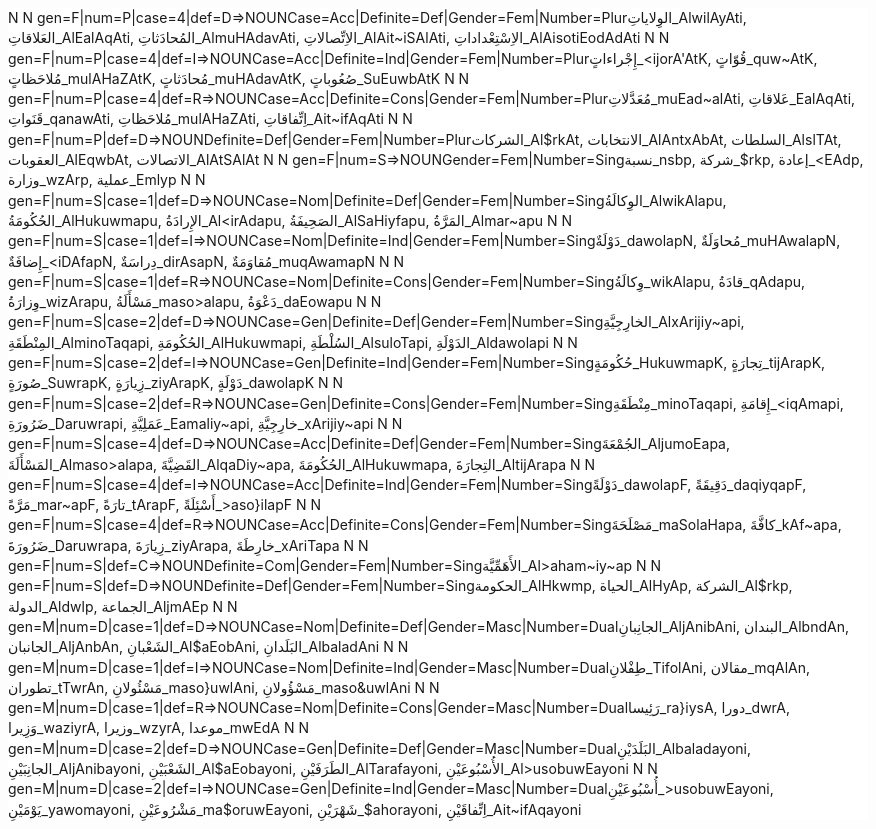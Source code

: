   <tr><td>N N gen=F|num=P|case=4|def=D</td><td>=&gt;</td><td>NOUN</td><td>Case=Acc|Definite=Def|Gender=Fem|Number=Plur</td><td>الوِلاياتِ_AlwilAyAti, العَلاقاتِ_AlEalAqAti, المُحادَثاتِ_AlmuHAdavAti, الاِتِّصالاتِ_AlAit~iSAlAti, الاِسْتِعْداداتِ_AlAisotiEodAdAti</td></tr>
  <tr style="background:lightgray"><td>N N gen=F|num=P|case=4|def=I</td><td>=&gt;</td><td>NOUN</td><td>Case=Acc|Definite=Ind|Gender=Fem|Number=Plur</td><td>إِجْراءاتٍ_&lt;ijorA'AtK, قُوّاتٍ_quw~AtK, مُلاحَظاتٍ_mulAHaZAtK, مُحادَثاتٍ_muHAdavAtK, صُعُوباتٍ_SuEuwbAtK</td></tr>
  <tr><td>N N gen=F|num=P|case=4|def=R</td><td>=&gt;</td><td>NOUN</td><td>Case=Acc|Definite=Cons|Gender=Fem|Number=Plur</td><td>مُعَدَّلاتِ_muEad~alAti, عَلاقاتِ_EalAqAti, قَنَواتِ_qanawAti, مُلاحَظاتِ_mulAHaZAti, اِتِّفاقاتِ_Ait~ifAqAti</td></tr>
  <tr style="background:lightgray"><td>N N gen=F|num=P|def=D</td><td>=&gt;</td><td>NOUN</td><td>Definite=Def|Gender=Fem|Number=Plur</td><td>الشركات_Al$rkAt, الانتخابات_AlAntxAbAt, السلطات_AlslTAt, العقوبات_AlEqwbAt, الاتصالات_AlAtSAlAt</td></tr>
  <tr><td>N N gen=F|num=S</td><td>=&gt;</td><td>NOUN</td><td>Gender=Fem|Number=Sing</td><td>نسبة_nsbp, شركة_$rkp, إعادة_&lt;EAdp, وزارة_wzArp, عملية_Emlyp</td></tr>
  <tr style="background:lightgray"><td>N N gen=F|num=S|case=1|def=D</td><td>=&gt;</td><td>NOUN</td><td>Case=Nom|Definite=Def|Gender=Fem|Number=Sing</td><td>الوِكالَةُ_AlwikAlapu, الحُكُومَةُ_AlHukuwmapu, الإِرادَةُ_Al&lt;irAdapu, الصَحِيفَةُ_AlSaHiyfapu, المَرَّةُ_Almar~apu</td></tr>
  <tr><td>N N gen=F|num=S|case=1|def=I</td><td>=&gt;</td><td>NOUN</td><td>Case=Nom|Definite=Ind|Gender=Fem|Number=Sing</td><td>دَوْلَةٌ_dawolapN, مُحاوَلَةٌ_muHAwalapN, إِضافَةٌ_&lt;iDAfapN, دِراسَةٌ_dirAsapN, مُقاوَمَةٌ_muqAwamapN</td></tr>
  <tr style="background:lightgray"><td>N N gen=F|num=S|case=1|def=R</td><td>=&gt;</td><td>NOUN</td><td>Case=Nom|Definite=Cons|Gender=Fem|Number=Sing</td><td>وِكالَةُ_wikAlapu, قادَةُ_qAdapu, وِزارَةُ_wizArapu, مَسْأَلَةُ_maso&gt;alapu, دَعْوَةُ_daEowapu</td></tr>
  <tr><td>N N gen=F|num=S|case=2|def=D</td><td>=&gt;</td><td>NOUN</td><td>Case=Gen|Definite=Def|Gender=Fem|Number=Sing</td><td>الخارِجِيَّةِ_AlxArijiy~api, المِنْطَقَةِ_AlminoTaqapi, الحُكُومَةِ_AlHukuwmapi, السُلْطَةِ_AlsuloTapi, الدَوْلَةِ_Aldawolapi</td></tr>
  <tr style="background:lightgray"><td>N N gen=F|num=S|case=2|def=I</td><td>=&gt;</td><td>NOUN</td><td>Case=Gen|Definite=Ind|Gender=Fem|Number=Sing</td><td>حُكُومَةٍ_HukuwmapK, تِجارَةٍ_tijArapK, صُورَةٍ_SuwrapK, زِيارَةٍ_ziyArapK, دَوْلَةٍ_dawolapK</td></tr>
  <tr><td>N N gen=F|num=S|case=2|def=R</td><td>=&gt;</td><td>NOUN</td><td>Case=Gen|Definite=Cons|Gender=Fem|Number=Sing</td><td>مِنْطَقَةِ_minoTaqapi, إِقامَةِ_&lt;iqAmapi, ضَرُورَةِ_Daruwrapi, عَمَلِيَّةِ_Eamaliy~api, خارِجِيَّةِ_xArijiy~api</td></tr>
  <tr style="background:lightgray"><td>N N gen=F|num=S|case=4|def=D</td><td>=&gt;</td><td>NOUN</td><td>Case=Acc|Definite=Def|Gender=Fem|Number=Sing</td><td>الجُمْعَةَ_AljumoEapa, المَسْأَلَةَ_Almaso&gt;alapa, القَضِيَّةَ_AlqaDiy~apa, الحُكُومَةَ_AlHukuwmapa, التِجارَةَ_AltijArapa</td></tr>
  <tr><td>N N gen=F|num=S|case=4|def=I</td><td>=&gt;</td><td>NOUN</td><td>Case=Acc|Definite=Ind|Gender=Fem|Number=Sing</td><td>دَوْلَةً_dawolapF, دَقِيقَةً_daqiyqapF, مَرَّةً_mar~apF, تارَةً_tArapF, أَسْئِلَةً_&gt;aso}ilapF</td></tr>
  <tr style="background:lightgray"><td>N N gen=F|num=S|case=4|def=R</td><td>=&gt;</td><td>NOUN</td><td>Case=Acc|Definite=Cons|Gender=Fem|Number=Sing</td><td>مَصْلَحَةَ_maSolaHapa, كافَّةَ_kAf~apa, ضَرُورَةَ_Daruwrapa, زِيارَةَ_ziyArapa, خارِطَةَ_xAriTapa</td></tr>
  <tr><td>N N gen=F|num=S|def=C</td><td>=&gt;</td><td>NOUN</td><td>Definite=Com|Gender=Fem|Number=Sing</td><td>الأَهَمِّيَّة_Al&gt;aham~iy~ap</td></tr>
  <tr style="background:lightgray"><td>N N gen=F|num=S|def=D</td><td>=&gt;</td><td>NOUN</td><td>Definite=Def|Gender=Fem|Number=Sing</td><td>الحكومة_AlHkwmp, الحياة_AlHyAp, الشركة_Al$rkp, الدولة_Aldwlp, الجماعة_AljmAEp</td></tr>
  <tr><td>N N gen=M|num=D|case=1|def=D</td><td>=&gt;</td><td>NOUN</td><td>Case=Nom|Definite=Def|Gender=Masc|Number=Dual</td><td>الجانِبانِ_AljAnibAni, البندان_AlbndAn, الجانبان_AljAnbAn, الشَعْبانِ_Al$aEobAni, البَلَدانِ_AlbaladAni</td></tr>
  <tr style="background:lightgray"><td>N N gen=M|num=D|case=1|def=I</td><td>=&gt;</td><td>NOUN</td><td>Case=Nom|Definite=Ind|Gender=Masc|Number=Dual</td><td>طِفْلانِ_TifolAni, مقالان_mqAlAn, تطوران_tTwrAn, مَسْئُولانِ_maso}uwlAni, مَسْؤُولانِ_maso&amp;uwlAni</td></tr>
  <tr><td>N N gen=M|num=D|case=1|def=R</td><td>=&gt;</td><td>NOUN</td><td>Case=Nom|Definite=Cons|Gender=Masc|Number=Dual</td><td>رَئِيسا_ra}iysA, دورا_dwrA, وَزِيرا_waziyrA, وزيرا_wzyrA, موعدا_mwEdA</td></tr>
  <tr style="background:lightgray"><td>N N gen=M|num=D|case=2|def=D</td><td>=&gt;</td><td>NOUN</td><td>Case=Gen|Definite=Def|Gender=Masc|Number=Dual</td><td>البَلَدَيْنِ_Albaladayoni, الجانِبَيْنِ_AljAnibayoni, الشَعْبَيْنِ_Al$aEobayoni, الطَرَفَيْنِ_AlTarafayoni, الأُسْبُوعَيْنِ_Al&gt;usobuwEayoni</td></tr>
  <tr><td>N N gen=M|num=D|case=2|def=I</td><td>=&gt;</td><td>NOUN</td><td>Case=Gen|Definite=Ind|Gender=Masc|Number=Dual</td><td>أُسْبُوعَيْنِ_&gt;usobuwEayoni, يَوْمَيْنِ_yawomayoni, مَشْرُوعَيْنِ_ma$oruwEayoni, شَهْرَيْنِ_$ahorayoni, اِتِّفاقَيْنِ_Ait~ifAqayoni</td></tr>